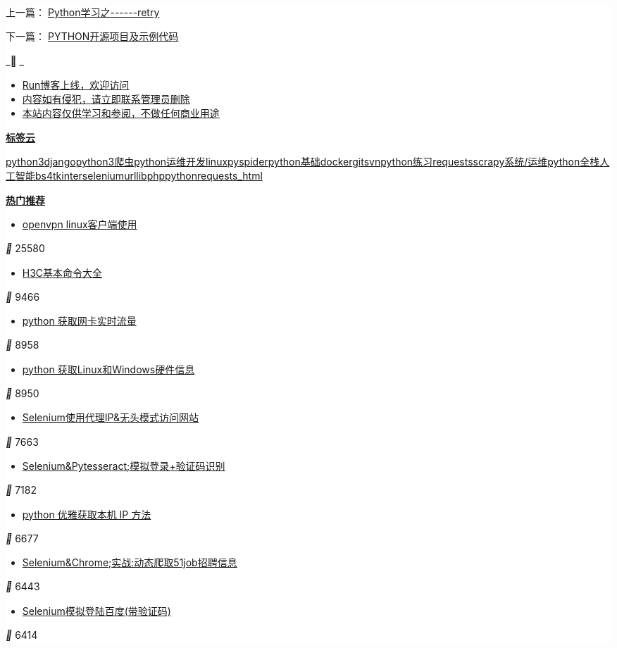 上一篇： [Python学习之------retry](/Article/details/id/16423.html)

下一篇： [PYTHON开源项目及示例代码](/Article/details/id/16426.html)

  

  

_  _

  * [Run博客上线，欢迎访问](javascript:void\(0\);)
  * [内容如有侵犯，请立即联系管理员删除](javascript:void\(0\);)
  * [本站内容仅供学习和参阅，不做任何商业用途](javascript:void\(0\);)

[**标签云**]()

[python3](/Article/part/type_id/1.html)[django](/Article/part/type_id/2.html)[python3爬虫](/Article/part/type_id/3.html)[python运维开发](/Article/part/type_id/4.html)[linux](/Article/part/type_id/5.html)[pyspider](/Article/part/type_id/27.html)[python基础](/Article/part/type_id/11.html)[docker](/Article/part/type_id/15.html)[git](/Article/part/type_id/9.html)[svn](/Article/part/type_id/10.html)[python练习](/Article/part/type_id/12.html)[requests](/Article/part/type_id/28.html)[scrapy](/Article/part/type_id/14.html)[系统/运维](/Article/part/type_id/17.html)[python全栈](/Article/part/type_id/18.html)[人工智能](/Article/part/type_id/19.html)[bs4](/Article/part/type_id/22.html)[tkinter](/Article/part/type_id/21.html)[selenium](/Article/part/type_id/23.html)[urllib](/Article/part/type_id/24.html)[php](/Article/part/type_id/25.html)[python](/Article/part/type_id/26.html)[requests_html](/Article/part/type_id/29.html)

[**热门推荐**]()

  * [openvpn linux客户端使用](/Article/details/id/146.html)

__ 25580

  * [H3C基本命令大全](/Article/details/id/5248.html)

__ 9466

  * [python 获取网卡实时流量](/Article/details/id/347.html)

__ 8958

  * [python 获取Linux和Windows硬件信息](/Article/details/id/345.html)

__ 8950

  * [Selenium使用代理IP&无头模式访问网站](/Article/details/id/348.html)

__ 7663

  * [Selenium&Pytesseract;模拟登录+验证码识别](/Article/details/id/351.html)

__ 7182

  * [python 优雅获取本机 IP 方法](/Article/details/id/346.html)

__ 6677

  * [Selenium&Chrome;实战:动态爬取51job招聘信息](/Article/details/id/344.html)

__ 6443

  * [Selenium模拟登陆百度(带验证码)](/Article/details/id/350.html)

__ 6414
